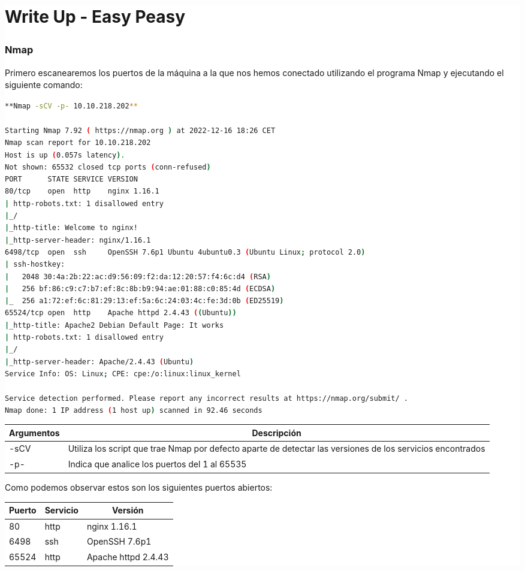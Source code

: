 # Write Up - Easy Peasy

### **Nmap**

Primero escanearemos los puertos de la máquina a la que nos hemos conectado utilizando el programa Nmap y ejecutando el siguiente comando:

```bash
**Nmap -sCV -p- 10.10.218.202**

Starting Nmap 7.92 ( https://nmap.org ) at 2022-12-16 18:26 CET
Nmap scan report for 10.10.218.202
Host is up (0.057s latency).
Not shown: 65532 closed tcp ports (conn-refused)
PORT      STATE SERVICE VERSION
80/tcp    open  http    nginx 1.16.1
| http-robots.txt: 1 disallowed entry 
|_/
|_http-title: Welcome to nginx!
|_http-server-header: nginx/1.16.1
6498/tcp  open  ssh     OpenSSH 7.6p1 Ubuntu 4ubuntu0.3 (Ubuntu Linux; protocol 2.0)
| ssh-hostkey: 
|   2048 30:4a:2b:22:ac:d9:56:09:f2:da:12:20:57:f4:6c:d4 (RSA)
|   256 bf:86:c9:c7:b7:ef:8c:8b:b9:94:ae:01:88:c0:85:4d (ECDSA)
|_  256 a1:72:ef:6c:81:29:13:ef:5a:6c:24:03:4c:fe:3d:0b (ED25519)
65524/tcp open  http    Apache httpd 2.4.43 ((Ubuntu))
|_http-title: Apache2 Debian Default Page: It works
| http-robots.txt: 1 disallowed entry 
|_/
|_http-server-header: Apache/2.4.43 (Ubuntu)
Service Info: OS: Linux; CPE: cpe:/o:linux:linux_kernel

Service detection performed. Please report any incorrect results at https://nmap.org/submit/ .
Nmap done: 1 IP address (1 host up) scanned in 92.46 seconds
```

| Argumentos | Descripción |
| --- | --- |
| -sCV | Utiliza los script que trae Nmap por defecto aparte de detectar las versiones de los servicios encontrados |
| -p- | Indica que analice los puertos del 1 al 65535 |

Como podemos observar estos son los siguientes puertos abiertos:

| Puerto | Servicio | Versión |
| --- | --- | --- |
| 80 | http | nginx 1.16.1 |
| 6498 | ssh | OpenSSH 7.6p1 |
| 65524 | http | Apache httpd 2.4.43 |
